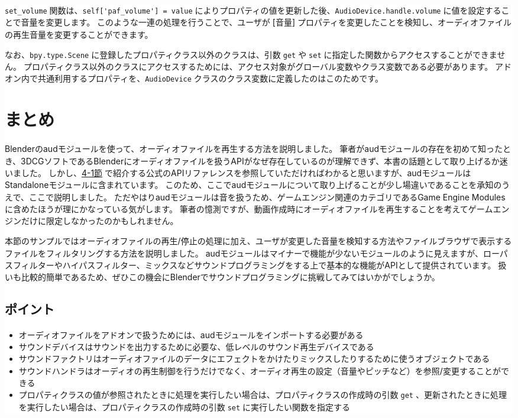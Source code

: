 
`set_volume` 関数は、`self['paf_volume'] = value` によりプロパティの値を更新した後、`AudioDevice.handle.volume` に値を設定することで音量を変更します。
このような一連の処理を行うことで、ユーザが [音量] プロパティを変更したことを検知し、オーディオファイルの再生音量を変更することができます。

なお、`bpy.type.Scene` に登録したプロパティクラス以外のクラスは、引数 `get` や `set` に指定した関数からアクセスすることができません。
プロパティクラス以外のクラスにアクセスするためには、アクセス対象がグローバル変数やクラス変数である必要があります。
アドオン内で共通利用するプロパティを、`AudioDevice` クラスのクラス変数に定義したのはこのためです。


# まとめ

Blenderのaudモジュールを使って、オーディオファイルを再生する方法を説明しました。
筆者がaudモジュールの存在を初めて知ったとき、3DCGソフトであるBlenderにオーディオファイルを扱うAPIがなぜ存在しているのが理解できず、本書の話題として取り上げるか迷いました。
しかし、[4-1節](../chapter_04/01_Research_official_Blender_API_for_Add-on.html) で紹介する公式のAPIリファレンスを参照していただければわかると思いますが、audモジュールはStandaloneモジュールに含まれています。
このため、ここでaudモジュールについて取り上げることが少し場違いであることを承知のうえで、ここで説明しました。
ただやはりaudモジュールは音を扱うため、ゲームエンジン関連のカテゴリであるGame Engine Modulesに含めたほうが理にかなっている気がします。
筆者の憶測ですが、動画作成時にオーディオファイルを再生することを考えてゲームエンジンだけに限定しなかったのかもしれません。

本節のサンプルではオーディオファイルの再生/停止の処理に加え、ユーザが変更した音量を検知する方法やファイルブラウザで表示するファイルをフィルタリングする方法を説明しました。
audモジュールはマイナーで機能が少ないモジュールのように見えますが、ローパスフィルターやハイパスフィルター、ミックスなどサウンドプログラミングをする上で基本的な機能がAPIとして提供されています。
扱いも比較的簡単であるため、ぜひこの機会にBlenderでサウンドプログラミングに挑戦してみてはいかがでしょうか。


## ポイント

* オーディオファイルをアドオンで扱うためには、audモジュールをインポートする必要がある
* サウンドデバイスはサウンドを出力するために必要な、低レベルのサウンド再生デバイスである
* サウンドファクトリはオーディオファイルのデータにエフェクトをかけたりミックスしたりするために使うオブジェクトである
* サウンドハンドラはオーディオの再生制御を行うだけでなく、オーディオ再生の設定（音量やピッチなど）を参照/変更することができる
* プロパティクラスの値が参照されたときに処理を実行したい場合は、プロパティクラスの作成時の引数 `get` 、更新されたときに処理を実行したい場合は、プロパティクラスの作成時の引数 `set` に実行したい関数を指定する
